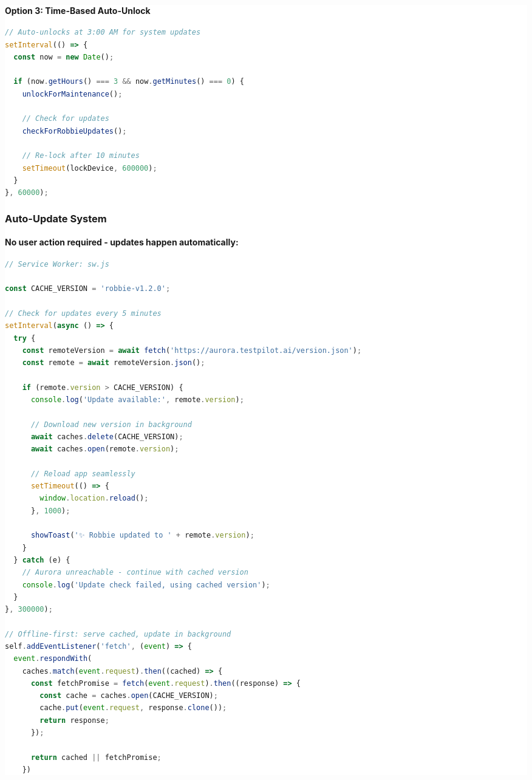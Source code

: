 **Option 3: Time-Based Auto-Unlock**
```javascript
// Auto-unlocks at 3:00 AM for system updates
setInterval(() => {
  const now = new Date();
  
  if (now.getHours() === 3 && now.getMinutes() === 0) {
    unlockForMaintenance();
    
    // Check for updates
    checkForRobbieUpdates();
    
    // Re-lock after 10 minutes
    setTimeout(lockDevice, 600000);
  }
}, 60000);
```

### Auto-Update System

**No user action required - updates happen automatically:**

```javascript
// Service Worker: sw.js

const CACHE_VERSION = 'robbie-v1.2.0';

// Check for updates every 5 minutes
setInterval(async () => {
  try {
    const remoteVersion = await fetch('https://aurora.testpilot.ai/version.json');
    const remote = await remoteVersion.json();
    
    if (remote.version > CACHE_VERSION) {
      console.log('Update available:', remote.version);
      
      // Download new version in background
      await caches.delete(CACHE_VERSION);
      await caches.open(remote.version);
      
      // Reload app seamlessly
      setTimeout(() => {
        window.location.reload();
      }, 1000);
      
      showToast('✨ Robbie updated to ' + remote.version);
    }
  } catch (e) {
    // Aurora unreachable - continue with cached version
    console.log('Update check failed, using cached version');
  }
}, 300000);

// Offline-first: serve cached, update in background
self.addEventListener('fetch', (event) => {
  event.respondWith(
    caches.match(event.request).then((cached) => {
      const fetchPromise = fetch(event.request).then((response) => {
        const cache = caches.open(CACHE_VERSION);
        cache.put(event.request, response.clone());
        return response;
      });
      
      return cached || fetchPromise;
    })
```